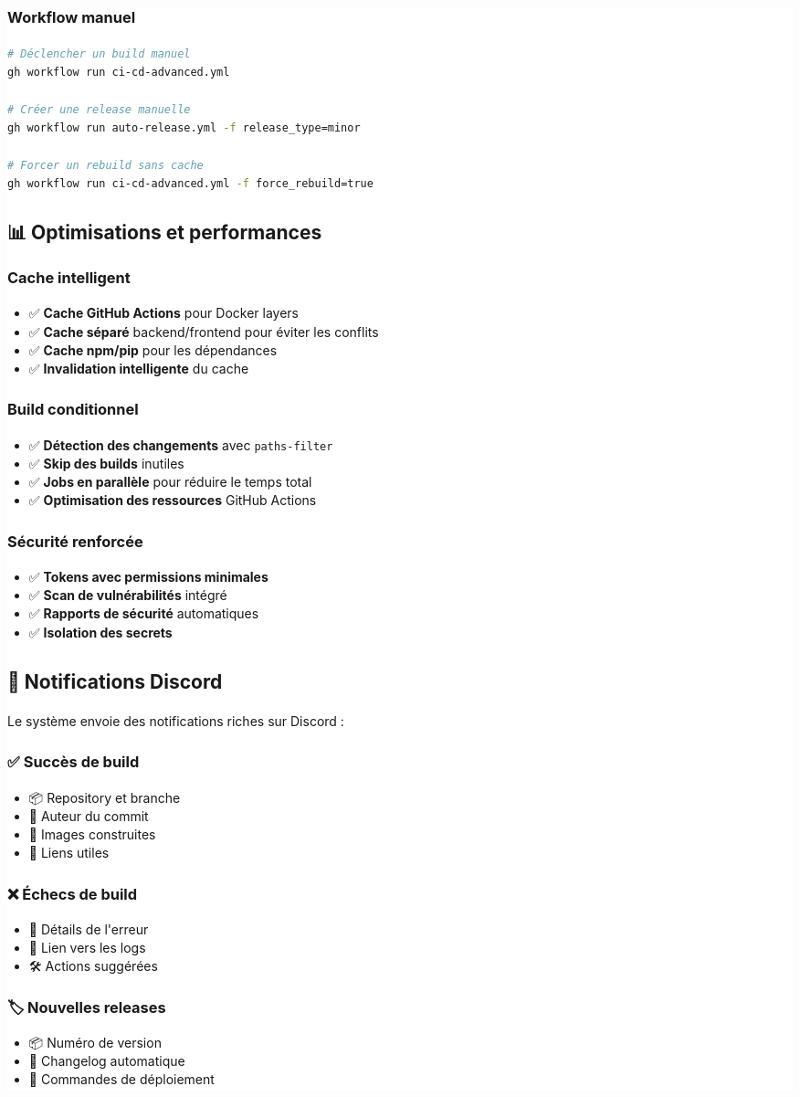 ### **Workflow manuel**
```bash
# Déclencher un build manuel
gh workflow run ci-cd-advanced.yml

# Créer une release manuelle
gh workflow run auto-release.yml -f release_type=minor

# Forcer un rebuild sans cache
gh workflow run ci-cd-advanced.yml -f force_rebuild=true
```

## 📊 Optimisations et performances

### **Cache intelligent**
- ✅ **Cache GitHub Actions** pour Docker layers
- ✅ **Cache séparé** backend/frontend pour éviter les conflits
- ✅ **Cache npm/pip** pour les dépendances
- ✅ **Invalidation intelligente** du cache

### **Build conditionnel**
- ✅ **Détection des changements** avec `paths-filter`
- ✅ **Skip des builds** inutiles
- ✅ **Jobs en parallèle** pour réduire le temps total
- ✅ **Optimisation des ressources** GitHub Actions

### **Sécurité renforcée**
- ✅ **Tokens avec permissions minimales**
- ✅ **Scan de vulnérabilités** intégré
- ✅ **Rapports de sécurité** automatiques
- ✅ **Isolation des secrets**

## 🔔 Notifications Discord

Le système envoie des notifications riches sur Discord :

### **✅ Succès de build**
- 📦 Repository et branche
- 👤 Auteur du commit
- 🚀 Images construites
- 🔗 Liens utiles

### **❌ Échecs de build**
- 📝 Détails de l'erreur
- 🔗 Lien vers les logs
- 🛠️ Actions suggérées

### **🏷️ Nouvelles releases**
- 📦 Numéro de version
- 📝 Changelog automatique
- 🚀 Commandes de déploiement
